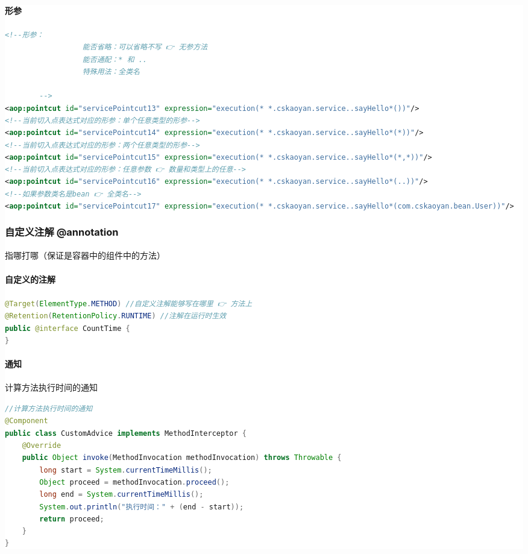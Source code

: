 


 

#### 形参

```xml
<!--形参：
                  能否省略：可以省略不写 👉 无参方法
                  能否通配：* 和 ..
                  特殊用法：全类名

        -->
<aop:pointcut id="servicePointcut13" expression="execution(* *.cskaoyan.service..sayHello*())"/>
<!--当前切入点表达式对应的形参：单个任意类型的形参-->
<aop:pointcut id="servicePointcut14" expression="execution(* *.cskaoyan.service..sayHello*(*))"/>
<!--当前切入点表达式对应的形参：两个任意类型的形参-->
<aop:pointcut id="servicePointcut15" expression="execution(* *.cskaoyan.service..sayHello*(*,*))"/>
<!--当前切入点表达式对应的形参：任意参数 👉 数量和类型上的任意-->
<aop:pointcut id="servicePointcut16" expression="execution(* *.cskaoyan.service..sayHello*(..))"/>
<!--如果参数类名是bean 👉 全类名-->
<aop:pointcut id="servicePointcut17" expression="execution(* *.cskaoyan.service..sayHello*(com.cskaoyan.bean.User))"/>
```



### 自定义注解 @annotation

指哪打哪（保证是容器中的组件中的方法）

#### 自定义的注解

```java
@Target(ElementType.METHOD) //自定义注解能够写在哪里 👉 方法上
@Retention(RetentionPolicy.RUNTIME) //注解在运行时生效
public @interface CountTime {
}
```



#### 通知

计算方法执行时间的通知

```java
//计算方法执行时间的通知
@Component
public class CustomAdvice implements MethodInterceptor {
    @Override
    public Object invoke(MethodInvocation methodInvocation) throws Throwable {
        long start = System.currentTimeMillis();
        Object proceed = methodInvocation.proceed();
        long end = System.currentTimeMillis();
        System.out.println("执行时间：" + (end - start));
        return proceed;
    }
}
```
